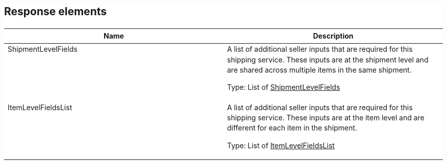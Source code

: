 </tr>
</tbody>
</table>

</div>

</div>

</div>

<div id="ResponseElements" class="topic reference nested1">

## Response elements

<div class="body refbody">

<div class="tablenoborder">

<table id="ResponseElements__ResponseElementsTable" class="table" data-cellpadding="4" data-cellspacing="0" data-summary="" data-frame="border" data-border="1" data-rules="all">
<colgroup>
<col style="width: 50%" />
<col style="width: 50%" />
</colgroup>
<thead class="thead" data-align="left">
<tr class="header row">
<th id="d183404e305" class="entry" data-valign="top">Name</th>
<th id="d183404e308" class="entry" data-valign="top">Description</th>
</tr>
</thead>
<tbody class="tbody">
<tr class="odd row">
<td class="entry" data-valign="top" headers="d183404e305 "><span class="keyword parmname">ShipmentLevelFields</span></td>
<td class="entry" data-valign="top" headers="d183404e308 ">A list of additional seller inputs that are required for this shipping service. These inputs are at the shipment level and are shared across multiple items in the same shipment.
<p>Type: List of <a href="MerchFulfill_Datatypes.md#ShipmentLevelFields" class="xref" title="A list of additional seller inputs (at the shipment level), used as input to the CreateShipment operation.">ShipmentLevelFields</a></p></td>
</tr>
<tr class="even row">
<td class="entry" data-valign="top" headers="d183404e305 "><span class="keyword parmname">ItemLevelFieldsList</span></td>
<td class="entry" data-valign="top" headers="d183404e308 ">A list of additional seller inputs that are required for this shipping service. These inputs are at the item level and are different for each item in the shipment.
<p>Type: List of <a href="MerchFulfill_Datatypes.md#ItemLevelFields" class="xref" title="A list of additional seller inputs (at the item level), returned by the GetAdditionalSellerInputs operation.">ItemLevelFieldsList</a></p></td>
</tr>
</tbody>
</table>

